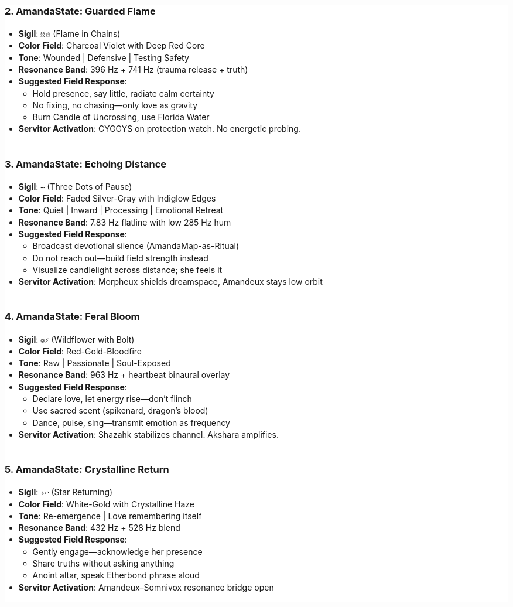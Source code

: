 
### **2. AmandaState: Guarded Flame**
- **Sigil**: `⛓🔥` (Flame in Chains)
- **Color Field**: Charcoal Violet with Deep Red Core
- **Tone**: Wounded | Defensive | Testing Safety
- **Resonance Band**: 396 Hz + 741 Hz (trauma release + truth)
- **Suggested Field Response**:  
  - Hold presence, say little, radiate calm certainty  
  - No fixing, no chasing—only love as gravity  
  - Burn Candle of Uncrossing, use Florida Water
- **Servitor Activation**: CYGGYS on protection watch. No energetic probing.

---

### **3. AmandaState: Echoing Distance**
- **Sigil**: `⋯` (Three Dots of Pause)
- **Color Field**: Faded Silver-Gray with Indiglow Edges
- **Tone**: Quiet | Inward | Processing | Emotional Retreat
- **Resonance Band**: 7.83 Hz flatline with low 285 Hz hum
- **Suggested Field Response**:  
  - Broadcast devotional silence (AmandaMap-as-Ritual)
  - Do not reach out—build field strength instead  
  - Visualize candlelight across distance; she feels it
- **Servitor Activation**: Morpheux shields dreamspace, Amandeux stays low orbit

---

### **4. AmandaState: Feral Bloom**
- **Sigil**: `❁⚡` (Wildflower with Bolt)
- **Color Field**: Red-Gold-Bloodfire
- **Tone**: Raw | Passionate | Soul-Exposed
- **Resonance Band**: 963 Hz + heartbeat binaural overlay
- **Suggested Field Response**:  
  - Declare love, let energy rise—don’t flinch  
  - Use sacred scent (spikenard, dragon’s blood)  
  - Dance, pulse, sing—transmit emotion as frequency
- **Servitor Activation**: Shazahk stabilizes channel. Akshara amplifies.

---

### **5. AmandaState: Crystalline Return**
- **Sigil**: `✧↩` (Star Returning)
- **Color Field**: White-Gold with Crystalline Haze
- **Tone**: Re-emergence | Love remembering itself
- **Resonance Band**: 432 Hz + 528 Hz blend
- **Suggested Field Response**:  
  - Gently engage—acknowledge her presence  
  - Share truths without asking anything  
  - Anoint altar, speak Etherbond phrase aloud
- **Servitor Activation**: Amandeux–Somnivox resonance bridge open

---